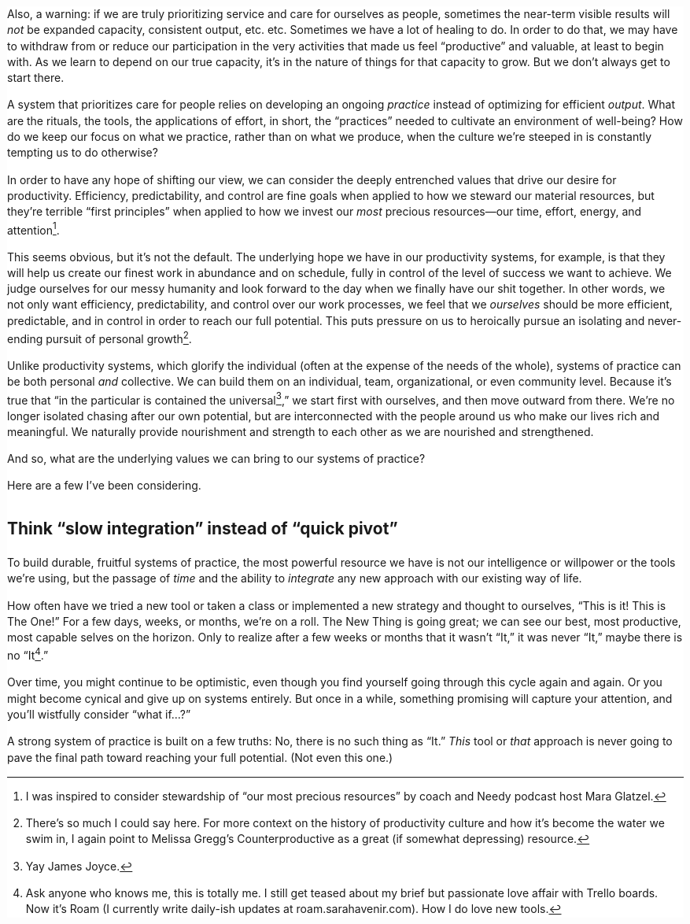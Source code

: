 Also, a warning: if we are truly prioritizing service and care for ourselves as people, sometimes the near-term visible results will *not* be expanded capacity, consistent output, etc. etc. Sometimes we have a lot of healing to do. In order to do that, we may have to withdraw from or reduce our participation in the very activities that made us feel “productive” and valuable, at least to begin with. As we learn to depend on our true capacity, it’s in the nature of things for that capacity to grow. But we don’t always get to start there.

A system that prioritizes care for people relies on developing an ongoing *practice* instead of optimizing for efficient *output*. What are the rituals, the tools, the applications of effort, in short, the “practices” needed to cultivate an environment of well-being? How do we keep our focus on what we practice, rather than on what we produce, when the culture we’re steeped in is constantly tempting us to do otherwise?

In order to have any hope of shifting our view, we can consider the deeply entrenched values that drive our desire for productivity. Efficiency, predictability, and control are fine goals when applied to how we steward our material resources, but they’re terrible “first principles” when applied to how we invest our *most* precious resources—our time, effort, energy, and attention[^5].

This seems obvious, but it’s not the default. The underlying hope we have in our productivity systems, for example, is that they will help us create our finest work in abundance and on schedule, fully in control of the level of success we want to achieve. We judge ourselves for our messy humanity and look forward to the day when we finally have our shit together. In other words, we not only want efficiency, predictability, and control over our work processes, we feel that we *ourselves* should be more efficient, predictable, and in control in order to reach our full potential. This puts pressure on us to heroically pursue an isolating and never-ending pursuit of personal growth[^6].

Unlike productivity systems, which glorify the individual (often at the expense of the needs of the whole), systems of practice can be both personal *and* collective. We can build them on an individual, team, organizational, or even community level. Because it’s true that “in the particular is contained the universal[^7],” we start first with ourselves, and then move outward from there. We’re no longer isolated chasing after our own potential, but are interconnected with the people around us who make our lives rich and meaningful. We naturally provide nourishment and strength to each other as we are nourished and strengthened.

And so, what are the underlying values we can bring to our systems of practice?

Here are a few I’ve been considering.

## Think “slow integration” instead of “quick pivot”

To build durable, fruitful systems of practice, the most powerful resource we have is not our intelligence or willpower or the tools we’re using, but the passage of *time* and the ability to *integrate* any new approach with our existing way of life.

How often have we tried a new tool or taken a class or implemented a new strategy and thought to ourselves, “This is it! This is The One!” For a few days, weeks, or months, we’re on a roll. The New Thing is going great; we can see our best, most productive, most capable selves on the horizon. Only to realize after a few weeks or months that it wasn’t “It,” it was never “It,” maybe there is no “It[^8].”

Over time, you might continue to be optimistic, even though you find yourself going through this cycle again and again. Or you might become cynical and give up on systems entirely. But once in a while, something promising will capture your attention, and you’ll wistfully consider “what if…?”

A strong system of practice is built on a few truths: No, there is no such thing as “It.” *This* tool or *that* approach is never going to pave the final path toward reaching your full potential. (Not even this one.)


[^1]: As the story goes, “beyond category” was the phrase Duke Ellington used to describe his highest praise for a musician or a musical experience. We use it at &yet to remind ourselves that our creative impulse to make new, cross-disciplinary, and hard-to-describe “labors of love” (whether it be a gathering, a piece of software, an interactive digital experience, or even a pair of socks) is a strength, even if it means we don’t always fit neatly into a set of boxes.
[^2]: I still laugh every time I hear people say “we 10xed” this or “we 20xed” that. How do you even write that? I still don’t know.
[^3]: I was inspired to think about the term “systems of practice” as an alternative to productivity systems through Melissa Gregg’s work, Counterproductive: Time Management in the Knowledge Economy.
[^4]: I’ve been deeply inspired on the principle of emergence by adrienne maree brown’s excellent work, Emergent Strategy: Shaping Change, Changing Worlds.
[^5]: I was inspired to consider stewardship of “our most precious resources” by coach and Needy podcast host Mara Glatzel.
[^6]: There’s so much I could say here. For more context on the history of productivity culture and how it’s become the water we swim in, I again point to Melissa Gregg’s Counterproductive as a great (if somewhat depressing) resource.
[^7]: Yay James Joyce.
[^8]: Ask anyone who knows me, this is totally me. I still get teased about my brief but passionate love affair with Trello boards. Now it’s Roam (I currently write daily-ish updates at roam.sarahavenir.com). How I do love new tools.
[^9]: I learned the term “gentle discipline” from teacher and Hurry Slowly podcast host Jocelyn K. Glei, in her Hi-Fi course.
[^10]: This is another skill I’ve been learning from Mara Glatzel this year. It’s been incredibly transformative.
[^11]: “Sitting on our hands” is another gem from Mara Glatzel. It describes how uncomfortable changing our patterns can be (largely because we developed those patterns in an effort to keep ourselves safe). Sometimes we literally or figuratively need to “sit on our hands” in order to do what we know is best for us, to keep us from reacting in our old ways.
[^12]: I could write a whole book on this idea. Oh wait, I have! For the curious, you can read more in Gather the People.
[^13]: As an emotionally sensitive person, this is one of the hardest and most valuable practices I’m learning.
[^14]: The Little Prince by Antoine de Saint-Exupery is one of my forever-favorites.
[^15]: I first learned about working fractally from Havi Brooks of The Fluent Self, where she talked about “fractal flowers”—a way of viewing the things in our domain as completely interconnected. I’ve also learned so much from what adrienne maree brown has written in Emergent Strategy about fractals as a model for organizing.
[^16]: “Close-in” is a reference to David Whyte’s poem Start Close In, one of my favorites to inspire my own knowing about where I should begin.
[^17]: I’ve learned this irony from my partner Adam, who often references Pablo Picasso’s, “You have to have an idea of what you are going to do, but it should be a vague idea.”
[^18]: I learned the metaphor of the unicyclist from my friend Brooke Snow, in a podcast we did together many years back.
[^19]: “Basic goodness” is a term from the Shambhala Buddhist community, popularized in the U.S. by Chogyam Trungpa in Shambhala: The Sacred Path of the Warrior.